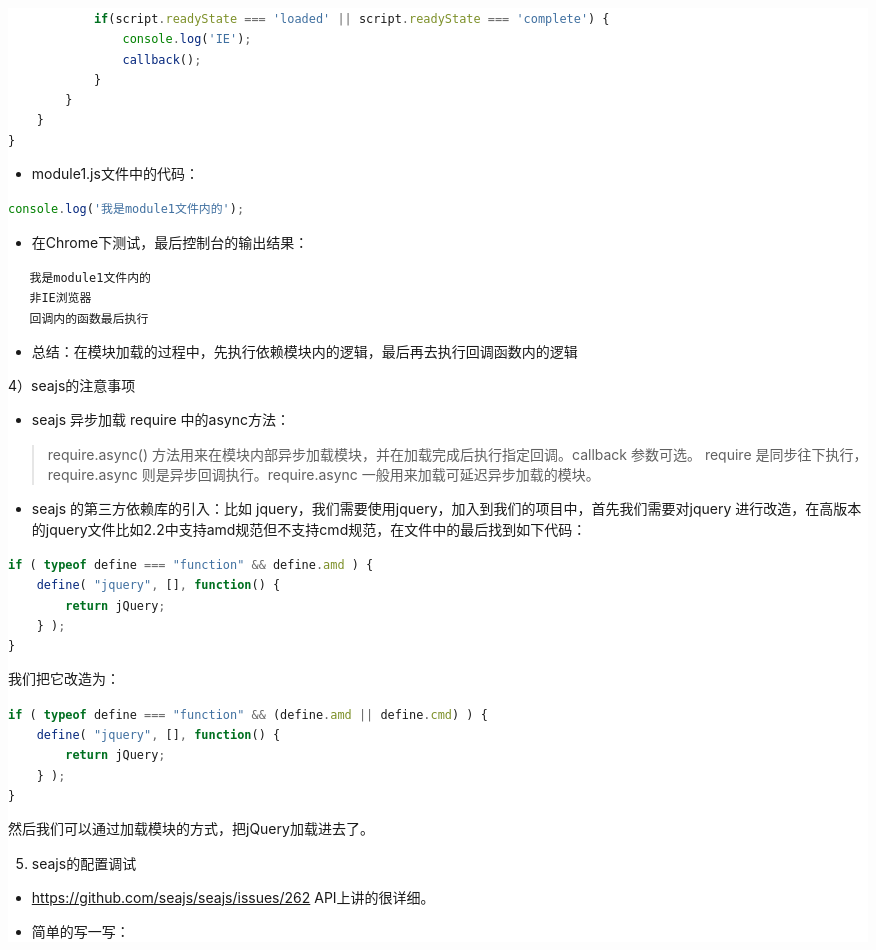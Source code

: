 ```javascript
            if(script.readyState === 'loaded' || script.readyState === 'complete') {
                console.log('IE');
                callback();
            }
        }
    }
}
```

- module1.js文件中的代码：
 ```javascript
 console.log('我是module1文件内的');
 ```

- 在Chrome下测试，最后控制台的输出结果：
 ```javascript
    我是module1文件内的
    非IE浏览器
    回调内的函数最后执行
 ```

- 总结：在模块加载的过程中，先执行依赖模块内的逻辑，最后再去执行回调函数内的逻辑

4）seajs的注意事项

- seajs 异步加载 require 中的async方法：

> require.async() 方法用来在模块内部异步加载模块，并在加载完成后执行指定回调。callback 参数可选。 require 是同步往下执行，require.async 则是异步回调执行。require.async 一般用来加载可延迟异步加载的模块。

- seajs 的第三方依赖库的引入：比如 jquery，我们需要使用jquery，加入到我们的项目中，首先我们需要对jquery 进行改造，在高版本的jquery文件比如2.2中支持amd规范但不支持cmd规范，在文件中的最后找到如下代码：

```javascript
if ( typeof define === "function" && define.amd ) {
    define( "jquery", [], function() {
        return jQuery;
    } );
}
```

我们把它改造为：

```javascript
if ( typeof define === "function" && (define.amd || define.cmd) ) {
    define( "jquery", [], function() {
        return jQuery;
    } );
}
```

然后我们可以通过加载模块的方式，把jQuery加载进去了。

5) seajs的配置调试

- https://github.com/seajs/seajs/issues/262  API上讲的很详细。

- 简单的写一写：
